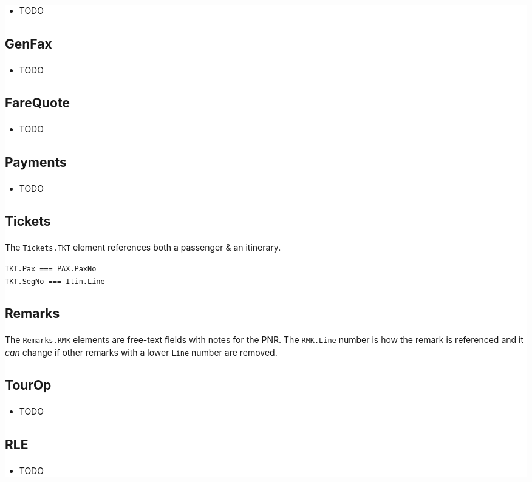 - TODO

## GenFax

- TODO

## FareQuote

- TODO

## Payments

- TODO

## Tickets

The `Tickets.TKT` element references both a passenger & an itinerary.

```
TKT.Pax === PAX.PaxNo
TKT.SegNo === Itin.Line
```

## Remarks

The `Remarks.RMK` elements are free-text fields with notes for the PNR. The `RMK.Line` number is how the remark is referenced and it *can* change if other remarks with a lower `Line` number are removed.

## TourOp

- TODO

## RLE

- TODO
